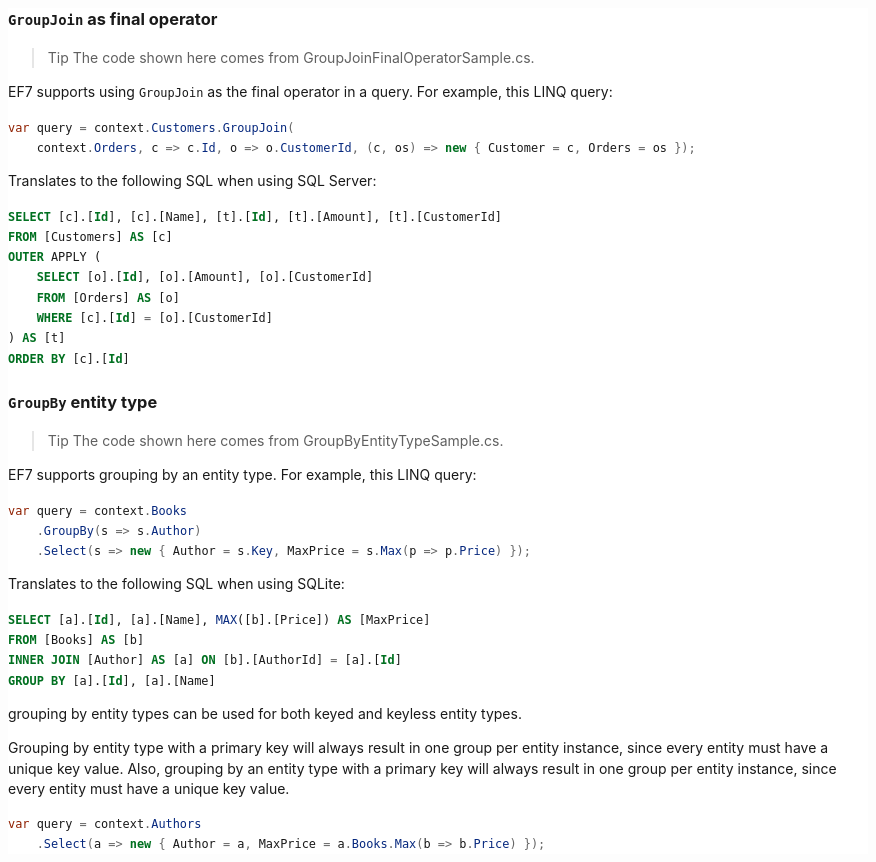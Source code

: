 ### ```GroupJoin``` as final operator

> Tip
The code shown here comes from GroupJoinFinalOperatorSample.cs.

EF7 supports using ```GroupJoin``` as the final operator in a query. For example, this LINQ query:

```csharp
var query = context.Customers.GroupJoin(
    context.Orders, c => c.Id, o => o.CustomerId, (c, os) => new { Customer = c, Orders = os });
```

Translates to the following SQL when using SQL Server:

```sql
SELECT [c].[Id], [c].[Name], [t].[Id], [t].[Amount], [t].[CustomerId]
FROM [Customers] AS [c]
OUTER APPLY (
    SELECT [o].[Id], [o].[Amount], [o].[CustomerId]
    FROM [Orders] AS [o]
    WHERE [c].[Id] = [o].[CustomerId]
) AS [t]
ORDER BY [c].[Id]
```

### ```GroupBy``` entity type

> Tip
The code shown here comes from GroupByEntityTypeSample.cs.

EF7 supports grouping by an entity type. For example, this LINQ query:

```csharp
var query = context.Books
    .GroupBy(s => s.Author)
    .Select(s => new { Author = s.Key, MaxPrice = s.Max(p => p.Price) });
```

Translates to the following SQL when using SQLite:

```sql
SELECT [a].[Id], [a].[Name], MAX([b].[Price]) AS [MaxPrice]
FROM [Books] AS [b]
INNER JOIN [Author] AS [a] ON [b].[AuthorId] = [a].[Id]
GROUP BY [a].[Id], [a].[Name]
```

grouping by entity types can be used for both keyed and keyless entity types.

Grouping by entity type with a primary key will always result in one group per entity instance, since every entity must have a unique key value. Also, grouping by an entity type with a primary key will always result in one group per entity instance, since every entity must have a unique key value.

```csharp
var query = context.Authors
    .Select(a => new { Author = a, MaxPrice = a.Books.Max(b => b.Price) });
```
